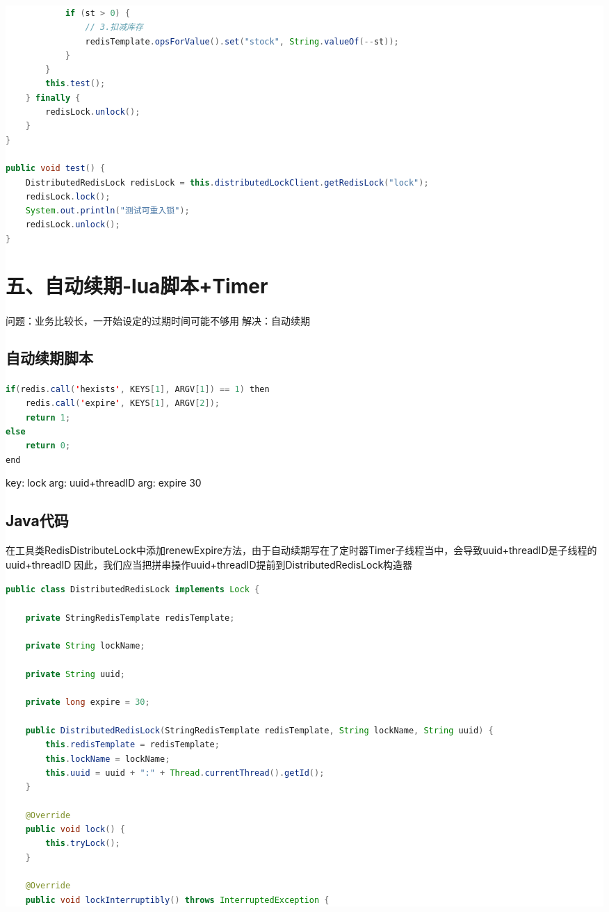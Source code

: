 ```java
            if (st > 0) {
                // 3.扣减库存
                redisTemplate.opsForValue().set("stock", String.valueOf(--st));
            }
        }
        this.test();
    } finally {
        redisLock.unlock();
    }
}

public void test() {
    DistributedRedisLock redisLock = this.distributedLockClient.getRedisLock("lock");
    redisLock.lock();
	System.out.println("测试可重入锁");
	redisLock.unlock();
}
```
# 五、自动续期-lua脚本+Timer
问题：业务比较长，一开始设定的过期时间可能不够用
解决：自动续期
## 自动续期脚本
```java
if(redis.call('hexists', KEYS[1], ARGV[1]) == 1) then 
    redis.call('expire', KEYS[1], ARGV[2]); 
    return 1; 
else 
    return 0; 
end
```
key: lock
arg: uuid+threadID
arg: expire 30
## Java代码
在工具类RedisDistributeLock中添加renewExpire方法，由于自动续期写在了定时器Timer子线程当中，会导致uuid+threadID是子线程的uuid+threadID
因此，我们应当把拼串操作uuid+threadID提前到DistributedRedisLock构造器
```java
public class DistributedRedisLock implements Lock {

    private StringRedisTemplate redisTemplate;

    private String lockName;

    private String uuid;

    private long expire = 30;

    public DistributedRedisLock(StringRedisTemplate redisTemplate, String lockName, String uuid) {
        this.redisTemplate = redisTemplate;
        this.lockName = lockName;
        this.uuid = uuid + ":" + Thread.currentThread().getId();
    }

    @Override
    public void lock() {
        this.tryLock();
    }

    @Override
    public void lockInterruptibly() throws InterruptedException {
```